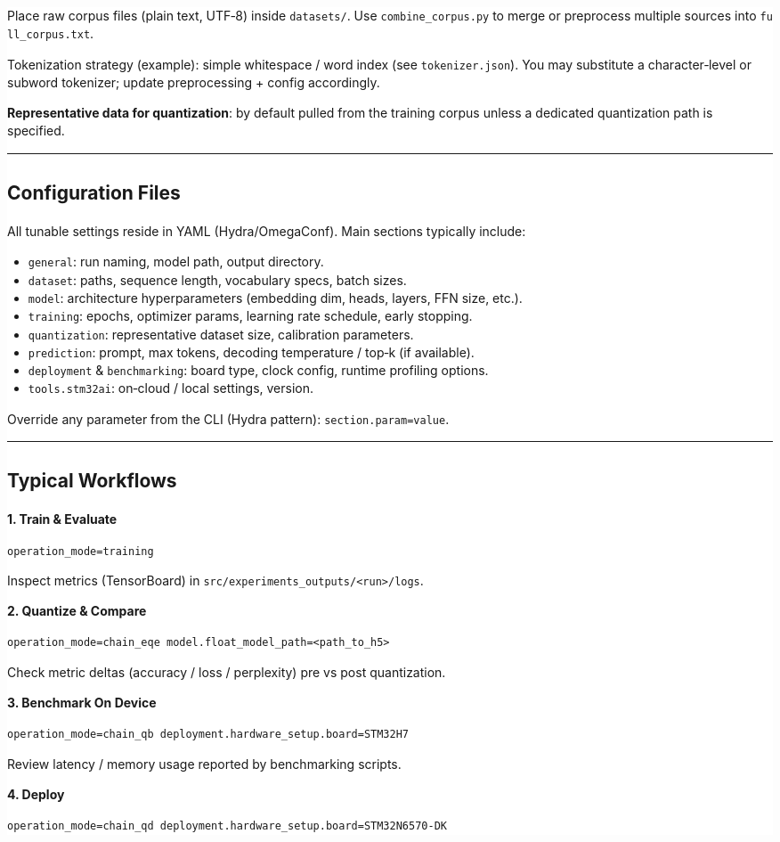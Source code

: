 Place raw corpus files (plain text, UTF‑8) inside `datasets/`. Use `combine_corpus.py` to merge or preprocess multiple sources into `full_corpus.txt`.

Tokenization strategy (example): simple whitespace / word index (see `tokenizer.json`). You may substitute a character‑level or subword tokenizer; update preprocessing + config accordingly.

**Representative data for quantization**: by default pulled from the training corpus unless a dedicated quantization path is specified.

---

## Configuration Files

All tunable settings reside in YAML (Hydra/OmegaConf). Main sections typically include:

* `general`: run naming, model path, output directory.
* `dataset`: paths, sequence length, vocabulary specs, batch sizes.
* `model`: architecture hyperparameters (embedding dim, heads, layers, FFN size, etc.).
* `training`: epochs, optimizer params, learning rate schedule, early stopping.
* `quantization`: representative dataset size, calibration parameters.
* `prediction`: prompt, max tokens, decoding temperature / top‑k (if available).
* `deployment` & `benchmarking`: board type, clock config, runtime profiling options.
* `tools.stm32ai`: on‑cloud / local settings, version.

Override any parameter from the CLI (Hydra pattern): `section.param=value`.

---

## Typical Workflows

**1. Train & Evaluate**

```
operation_mode=training
```

Inspect metrics (TensorBoard) in `src/experiments_outputs/<run>/logs`.

**2. Quantize & Compare**

```
operation_mode=chain_eqe model.float_model_path=<path_to_h5>
```

Check metric deltas (accuracy / loss / perplexity) pre vs post quantization.

**3. Benchmark On Device**

```
operation_mode=chain_qb deployment.hardware_setup.board=STM32H7
```

Review latency / memory usage reported by benchmarking scripts.

**4. Deploy**

```
operation_mode=chain_qd deployment.hardware_setup.board=STM32N6570-DK
```
